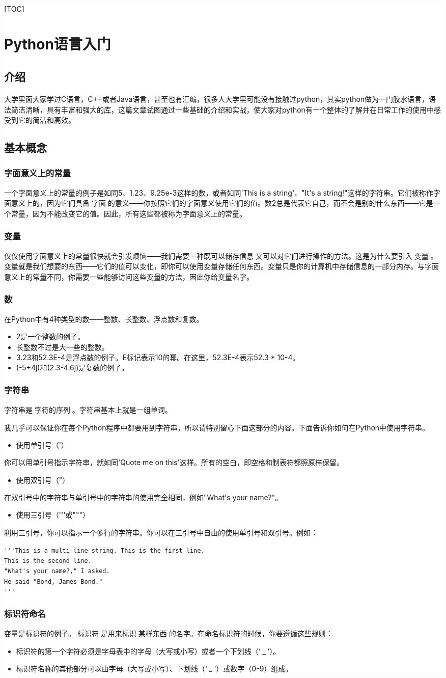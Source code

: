 [TOC]

# Python语言入门

## 介绍

大学里面大家学过C语言，C++或者Java语言，甚至也有汇编，很多人大学里可能没有接触过python，其实python做为一门胶水语言，语法简洁清晰，具有丰富和强大的库，这篇文章试图通过一些基础的介绍和实战，使大家对python有一个整体的了解并在日常工作的使用中感受到它的简洁和高效。

## 基本概念
### 字面意义上的常量
一个字面意义上的常量的例子是如同5、1.23、9.25e-3这样的数，或者如同'This is a string'、"It's a string!"这样的字符串。它们被称作字面意义上的，因为它们具备 字面 的意义——你按照它们的字面意义使用它们的值。数2总是代表它自己，而不会是别的什么东西——它是一个常量，因为不能改变它的值。因此，所有这些都被称为字面意义上的常量。
### 变量
仅仅使用字面意义上的常量很快就会引发烦恼——我们需要一种既可以储存信息 又可以对它们进行操作的方法。这是为什么要引入 变量 。变量就是我们想要的东西——它们的值可以变化，即你可以使用变量存储任何东西。变量只是你的计算机中存储信息的一部分内存。与字面意义上的常量不同，你需要一些能够访问这些变量的方法，因此你给变量名字。
### 数
在Python中有4种类型的数——整数、长整数、浮点数和复数。
- 2是一个整数的例子。
- 长整数不过是大一些的整数。
- 3.23和52.3E-4是浮点数的例子。E标记表示10的幂。在这里，52.3E-4表示52.3 * 10-4。
- (-5+4j)和(2.3-4.6j)是复数的例子。

### 字符串
字符串是 字符的序列 。字符串基本上就是一组单词。

我几乎可以保证你在每个Python程序中都要用到字符串，所以请特别留心下面这部分的内容。下面告诉你如何在Python中使用字符串。
- 使用单引号（'）

你可以用单引号指示字符串，就如同'Quote me on this'这样。所有的空白，即空格和制表符都照原样保留。
- 使用双引号（"）

在双引号中的字符串与单引号中的字符串的使用完全相同，例如"What's your name?"。
- 使用三引号（'''或"""）

利用三引号，你可以指示一个多行的字符串。你可以在三引号中自由的使用单引号和双引号。例如：
```
'''This is a multi-line string. This is the first line.
This is the second line.
"What's your name?," I asked.
He said "Bond, James Bond."
'''
```

### 标识符命名
变量是标识符的例子。 标识符 是用来标识 某样东西 的名字。在命名标识符的时候，你要遵循这些规则：

- 标识符的第一个字符必须是字母表中的字母（大写或小写）或者一个下划线（‘ _ ’）。

- 标识符名称的其他部分可以由字母（大写或小写）、下划线（‘ _ ’）或数字（0-9）组成。
